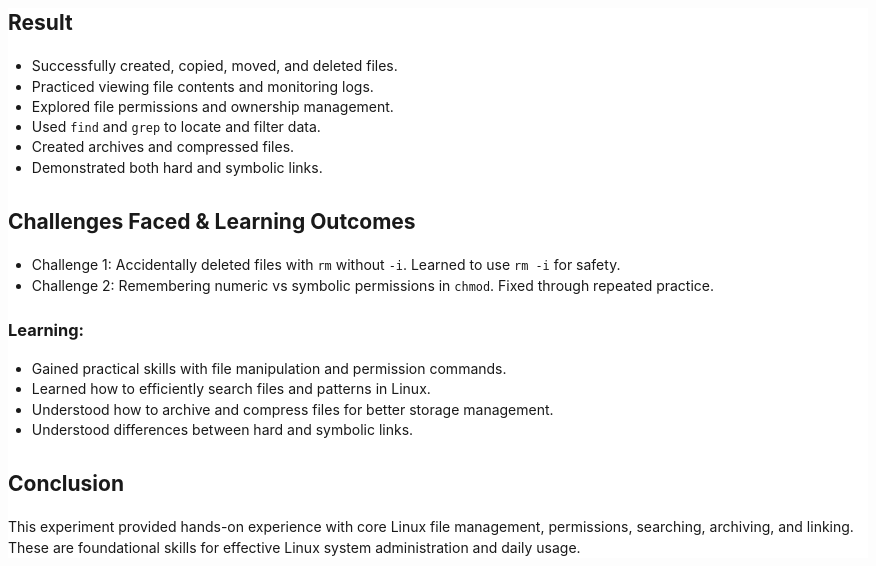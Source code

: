 ## Result

* Successfully created, copied, moved, and deleted files.
* Practiced viewing file contents and monitoring logs.
* Explored file permissions and ownership management.
* Used `find` and `grep` to locate and filter data.
* Created archives and compressed files.
* Demonstrated both hard and symbolic links.

## Challenges Faced & Learning Outcomes

* Challenge 1: Accidentally deleted files with `rm` without `-i`. Learned to use `rm -i` for safety.
* Challenge 2: Remembering numeric vs symbolic permissions in `chmod`. Fixed through repeated practice.

### Learning:

* Gained practical skills with file manipulation and permission commands.
* Learned how to efficiently search files and patterns in Linux.
* Understood how to archive and compress files for better storage management.
* Understood differences between hard and symbolic links.

## Conclusion

This experiment provided hands-on experience with core Linux file management, permissions, searching, archiving, and linking. These are foundational skills for effective Linux system administration and daily usage.